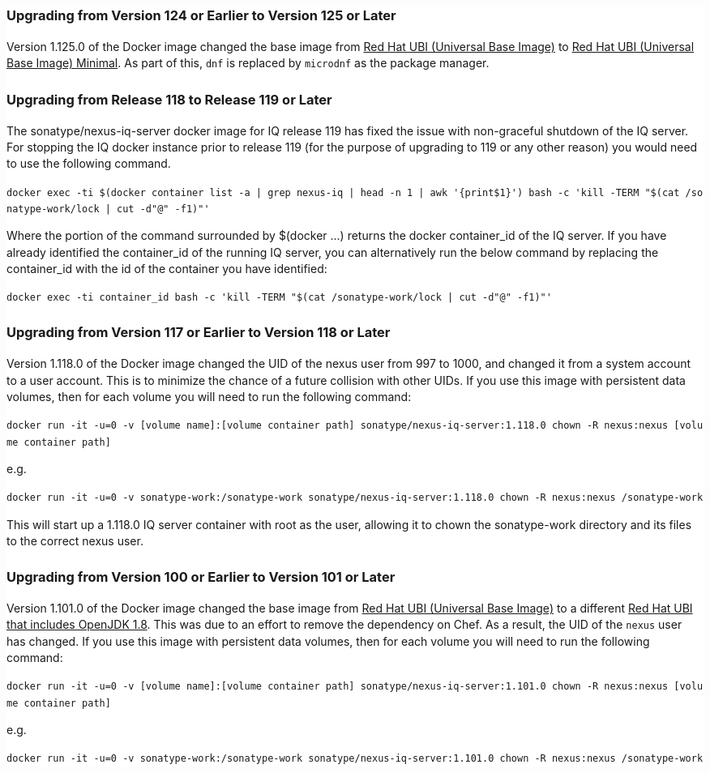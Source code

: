 ### Upgrading from Version 124 or Earlier to Version 125 or Later
Version 1.125.0 of the Docker image changed the base image from [Red Hat UBI (Universal Base Image)](https://catalog.redhat.com/software/containers/ubi8/ubi/5c359854d70cc534b3a3784e) to [Red Hat UBI (Universal Base Image) Minimal](https://catalog.redhat.com/software/containers/ubi8-minimal/5c64772edd19c77a158ea216). As part of this, `dnf` is replaced by `microdnf` as the package manager.

### Upgrading from Release 118 to Release 119 or Later
The sonatype/nexus-iq-server docker image for IQ release 119 has fixed the issue with non-graceful shutdown of the IQ server. For stopping the IQ docker instance prior to release 119 (for the purpose of upgrading to 119 or any other reason) you would need to use the following command.

```
docker exec -ti $(docker container list -a | grep nexus-iq | head -n 1 | awk '{print$1}') bash -c 'kill -TERM "$(cat /sonatype-work/lock | cut -d"@" -f1)"'
```

Where the portion of the command surrounded by $(docker ...) returns the docker container_id of the IQ server. If you have already identified the container_id of the running IQ server, you can alternatively run the below command by replacing the container_id with the id of the container you have identified:

```
docker exec -ti container_id bash -c 'kill -TERM "$(cat /sonatype-work/lock | cut -d"@" -f1)"'
```


### Upgrading from Version 117 or Earlier to Version 118 or Later
Version 1.118.0 of the Docker image changed the UID of the nexus user from 997 to 1000, and changed it from a system account to a user account. This is to minimize the chance of a future collision with other UIDs. If you use this image with persistent data volumes, then for each volume you will need to run the following command:
```
docker run -it -u=0 -v [volume name]:[volume container path] sonatype/nexus-iq-server:1.118.0 chown -R nexus:nexus [volume container path]
```
e.g.
```
docker run -it -u=0 -v sonatype-work:/sonatype-work sonatype/nexus-iq-server:1.118.0 chown -R nexus:nexus /sonatype-work
```
This will start up a 1.118.0 IQ server container with root as the user, allowing it to chown the sonatype-work directory and its files to the correct nexus user.

### Upgrading from Version 100 or Earlier to Version 101 or Later
Version 1.101.0 of the Docker image changed the base image from [Red Hat UBI (Universal Base Image)](https://catalog.redhat.com/software/containers/ubi8/ubi/5c359854d70cc534b3a3784e) to a different [Red
Hat UBI that includes OpenJDK 1.8](https://catalog.redhat.com/software/containers/ubi8/openjdk-8/5dd6a48dbed8bd164a09589a). This was due to an effort to remove the dependency on Chef. As a result, the UID of
the `nexus` user has changed. If you use this image with persistent data volumes, then for each volume you will need to
run the following command:
```
docker run -it -u=0 -v [volume name]:[volume container path] sonatype/nexus-iq-server:1.101.0 chown -R nexus:nexus [volume container path]
```
e.g.
```
docker run -it -u=0 -v sonatype-work:/sonatype-work sonatype/nexus-iq-server:1.101.0 chown -R nexus:nexus /sonatype-work
```